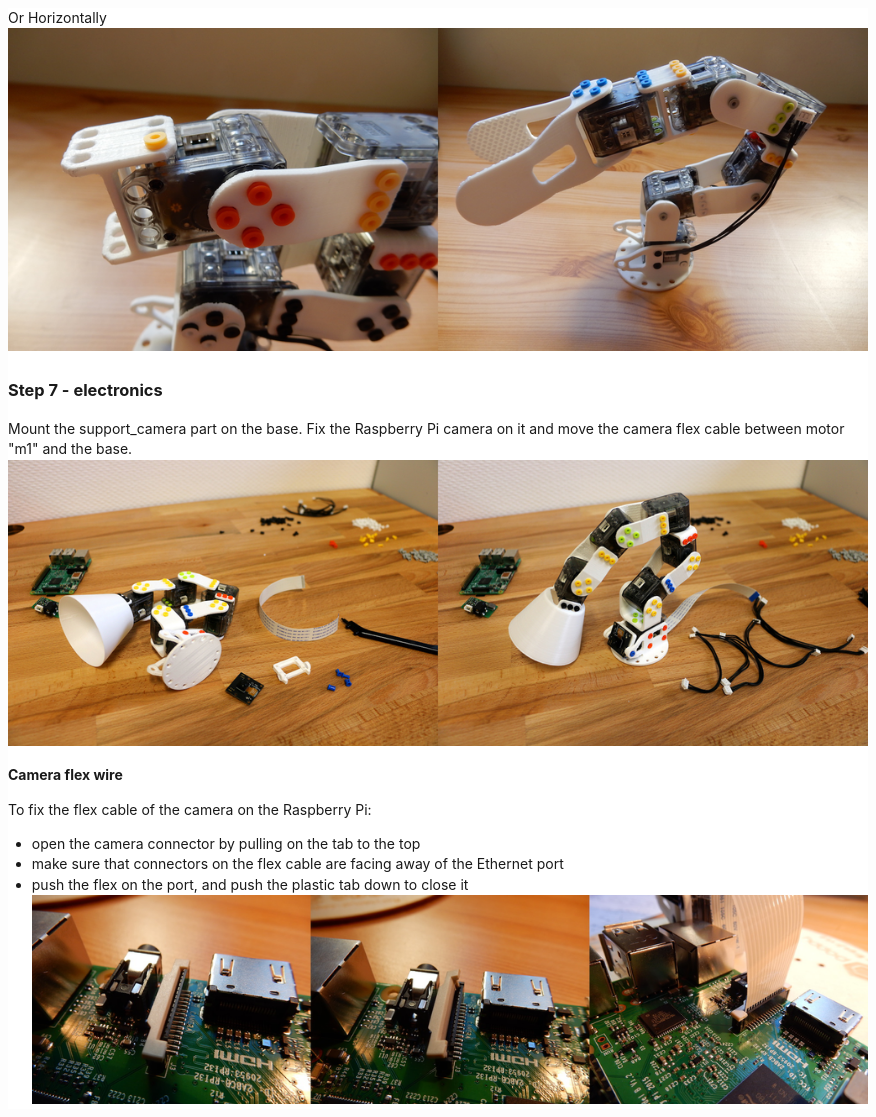 Or Horizontally
![step gripper](img/assembly/steps/grip2.jpg)


### Step 7 - electronics
Mount the support_camera part on the base. Fix the Raspberry Pi camera on it and move the camera flex cable between motor "m1" and the base.
![step 7](img/assembly/steps/step_21-22.jpg)


**Camera flex wire**

To fix the flex cable of the camera on the Raspberry Pi:
* open the camera connector by pulling on the tab to the top
* make sure that connectors on the flex cable are facing away of the Ethernet port
* push the flex on the port, and push the plastic tab down to close it
![step 7](img/assembly/steps/camera.jpg)
